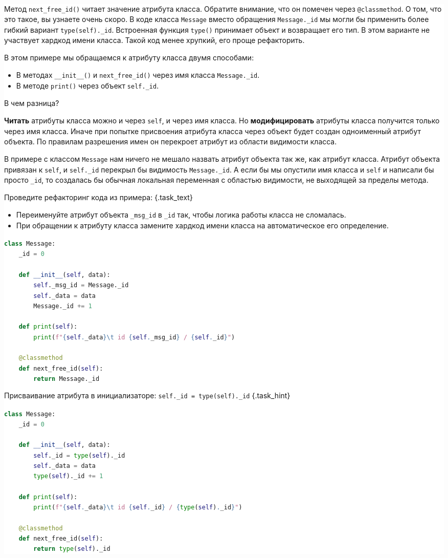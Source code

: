 Метод `next_free_id()` читает значение атрибута класса. Обратите внимание, что он помечен через `@classmethod`. О том, что это такое, вы узнаете очень скоро. В коде класса `Message` вместо обращения `Message._id` мы могли бы применить более гибкий вариант `type(self)._id`. Встроенная функция `type()` принимает объект и возвращает его тип. В этом варианте не участвует хардкод имени класса. Такой код менее хрупкий, его проще рефакторить. 

В этом примере мы обращаемся к атрибуту класса двумя способами:
- В методах `__init__()` и `next_free_id()` через имя класса `Message._id`. 
- В методе `print()` через объект `self._id`.

В чем разница?

**Читать** атрибуты класса можно и через `self`, и через имя класса. Но **модифицировать** атрибуты класса получится только через имя класса. Иначе при попытке присвоения атрибута класса через объект будет создан одноименный атрибут объекта. По правилам разрешения имен он перекроет атрибут из области видимости класса.

В примере с классом `Message` нам ничего не мешало назвать атрибут объекта так же, как атрибут класса. Атрибут объекта привязан к `self`, и `self._id` перекрыл бы видимость `Message._id`. А если бы мы опустили имя класса и `self` и написали бы просто `_id`, то создалась бы обычная локальная переменная с областью видимости, не выходящей за пределы метода.

Проведите рефакторинг кода из примера: {.task_text}
- Переименуйте атрибут объекта `_msg_id` в `_id` так, чтобы логика работы класса не сломалась.
- При обращении к атрибуту класса замените хардкод имени класса на автоматическое его определение.

```python {.task_source #python_chapter_0160_task_0020}
class Message:
    _id = 0

    def __init__(self, data):
        self._msg_id = Message._id
        self._data = data
        Message._id += 1

    def print(self):
        print(f"{self._data}\t id {self._msg_id} / {self._id}")

    @classmethod
    def next_free_id(self):
        return Message._id
```
Присваивание атрибута в инициализаторе: `self._id = type(self)._id` {.task_hint}
```python {.task_answer}
class Message:
    _id = 0

    def __init__(self, data):
        self._id = type(self)._id
        self._data = data
        type(self)._id += 1

    def print(self):
        print(f"{self._data}\t id {self._id} / {type(self)._id}")

    @classmethod
    def next_free_id(self):
        return type(self)._id
```
